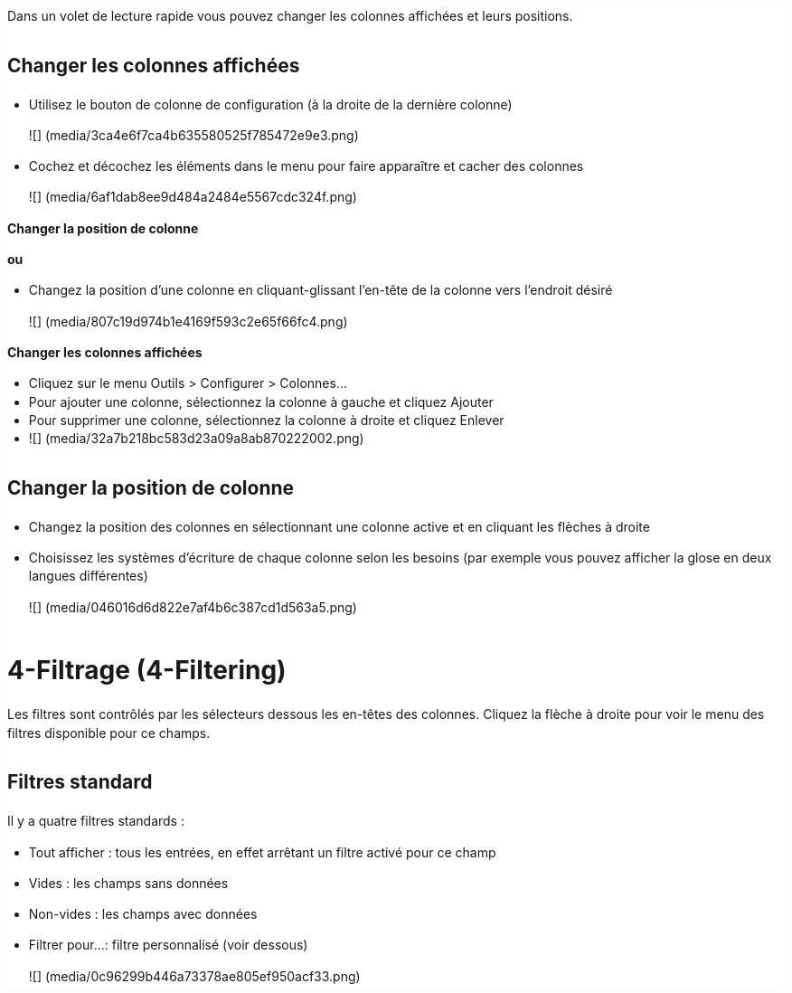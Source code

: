 Dans un volet de lecture rapide vous pouvez changer les colonnes affichées et leurs positions.

## Changer les colonnes affichées

-   Utilisez le bouton de colonne de configuration (à la droite de la dernière colonne)

    ![] (media/3ca4e6f7ca4b635580525f785472e9e3.png)

-   Cochez et décochez les éléments dans le menu pour faire apparaître et cacher des colonnes

    ![] (media/6af1dab8ee9d484a2484e5567cdc324f.png)

**Changer la position de colonne**

**ou**

-   Changez la position d’une colonne en cliquant-glissant l’en-tête de la colonne vers l’endroit désiré

    ![] (media/807c19d974b1e4169f593c2e65f66fc4.png)

**Changer les colonnes affichées**

-   Cliquez sur le menu Outils \> Configurer \> Colonnes...
-   Pour ajouter une colonne, sélectionnez la colonne à gauche et cliquez Ajouter
-   Pour supprimer une colonne, sélectionnez la colonne à droite et cliquez Enlever
-   ![] (media/32a7b218bc583d23a09a8ab870222002.png)

## Changer la position de colonne

-   Changez la position des colonnes en sélectionnant une colonne active et en cliquant les flèches à droite
-   Choisissez les systèmes d’écriture de chaque colonne selon les besoins (par exemple vous pouvez afficher la glose en deux langues différentes)

    ![] (media/046016d6d822e7af4b6c387cd1d563a5.png)

# 4-Filtrage (4-Filtering)

Les filtres sont contrôlés par les sélecteurs dessous les en-têtes des colonnes. Cliquez la flèche à droite pour voir le menu des filtres disponible pour ce champs.

## Filtres standard

Il y a quatre filtres standards :

-   Tout afficher : tous les entrées, en effet arrêtant un filtre activé pour ce champ
-   Vides : les champs sans données
-   Non-vides : les champs avec données
-   Filtrer pour…: filtre personnalisé (voir dessous)

    ![] (media/0c96299b446a73378ae805ef950acf33.png)
